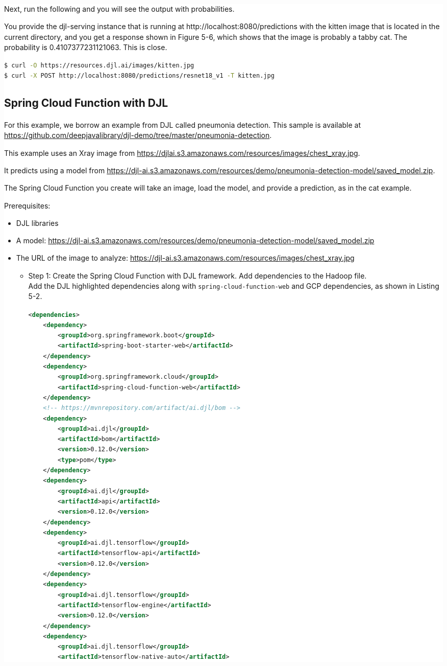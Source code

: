 Next, run the following and you will see the output with probabilities.

You provide the djl-serving instance that is running at http://localhost:8080/predictions with the kitten image that is located in the current directory, and you get a response shown in Figure 5-6, which shows that the image is probably a tabby cat. The probability is 0.4107377231121063. This is close.
```bash
$ curl -O https://resources.djl.ai/images/kitten.jpg
$ curl -X POST http://localhost:8080/predictions/resnet18_v1 -T kitten.jpg
```
## Spring Cloud Function with DJL
For this example, we borrow an example from DJL called pneumonia detection. This sample is available at https://github.com/deepjavalibrary/djl-demo/tree/master/pneumonia-detection.

This example uses an Xray image from https://djlai.s3.amazonaws.com/resources/images/chest_xray.jpg.

It predicts using a model from https://djl-ai.s3.amazonaws.com/resources/demo/pneumonia-detection-model/saved_model.zip.

The Spring Cloud Function you create will take an image, load the model, and provide a prediction, as in the cat example.

Prerequisites:
* DJL libraries
* A model: https://djl-ai.s3.amazonaws.com/resources/demo/pneumonia-detection-model/saved_model.zip
* The URL of the image to analyze: https://djl-ai.s3.amazonaws.com/resources/images/chest_xray.jpg

  * Step 1: Create the Spring Cloud Function with DJL framework. Add dependencies to the Hadoop file.  
    Add the DJL highlighted dependencies along with `spring-cloud-function-web` and GCP dependencies, as shown in Listing 5-2.
    ```xml 
    <dependencies>
        <dependency>
            <groupId>org.springframework.boot</groupId>
            <artifactId>spring-boot-starter-web</artifactId>
        </dependency>
        <dependency>
            <groupId>org.springframework.cloud</groupId>
            <artifactId>spring-cloud-function-web</artifactId>
        </dependency>
        <!-- https://mvnrepository.com/artifact/ai.djl/bom -->
        <dependency>
            <groupId>ai.djl</groupId>
            <artifactId>bom</artifactId>
            <version>0.12.0</version>
            <type>pom</type>
        </dependency>
        <dependency>
            <groupId>ai.djl</groupId>
            <artifactId>api</artifactId>
            <version>0.12.0</version>
        </dependency>
        <dependency>
            <groupId>ai.djl.tensorflow</groupId>
            <artifactId>tensorflow-api</artifactId>
            <version>0.12.0</version>
        </dependency>
        <dependency>
            <groupId>ai.djl.tensorflow</groupId>
            <artifactId>tensorflow-engine</artifactId>
            <version>0.12.0</version>
        </dependency>
        <dependency>
            <groupId>ai.djl.tensorflow</groupId>
            <artifactId>tensorflow-native-auto</artifactId>